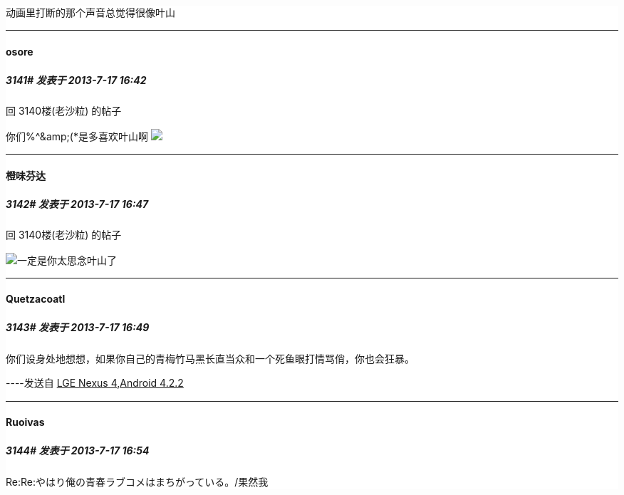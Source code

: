 

动画里打断的那个声音总觉得很像叶山







-----

####  osore  
##### 3141#       发表于 2013-7-17 16:42

回 3140楼(老沙粒) 的帖子



你们%^&amp;amp;(*是多喜欢叶山啊 <img src="https://static.saraba1st.com/image/smiley/face/01.gif" referrerpolicy="no-referrer">







-----

####  橙味芬达  
##### 3142#       发表于 2013-7-17 16:47

回 3140楼(老沙粒) 的帖子


<img src="https://static.saraba1st.com/image/smiley/face/149.gif" referrerpolicy="no-referrer">一定是你太思念叶山了







-----

####  Quetzacoatl  
##### 3143#       发表于 2013-7-17 16:49




你们设身处地想想，如果你自己的青梅竹马黑长直当众和一个死鱼眼打情骂俏，你也会狂暴。

----发送自 [LGE Nexus 4,Android 4.2.2](http://stage1.5j4m.com)







-----

####  Ruoivas  
##### 3144#       发表于 2013-7-17 16:54

Re:Re:やはり俺の青春ラブコメはまちがっている。/果然我
